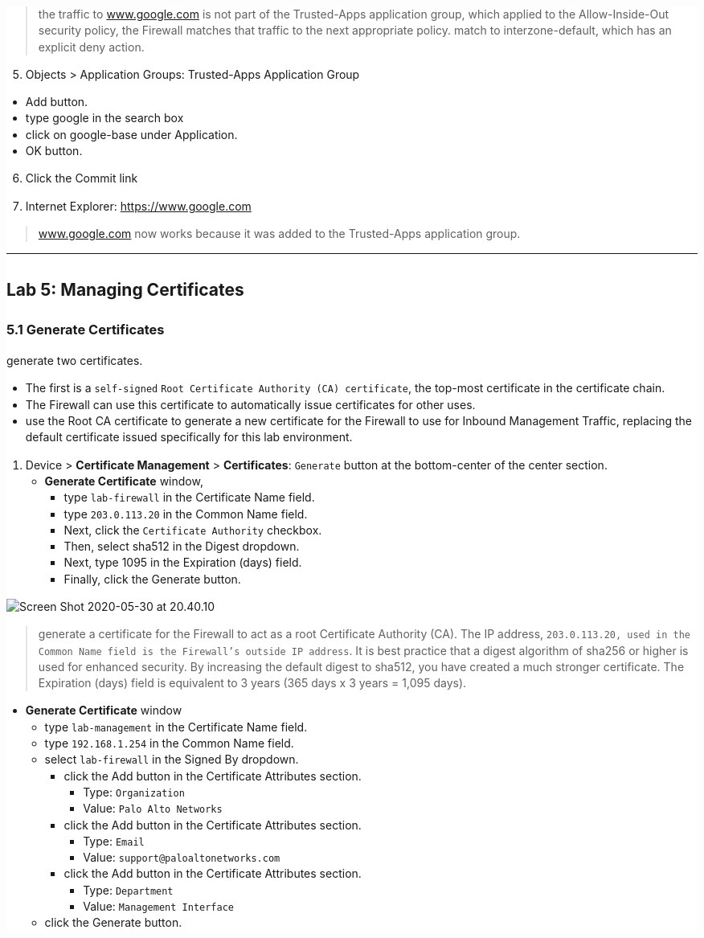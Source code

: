> the traffic to www.google.com is not part of the Trusted-Apps application group, which applied to the Allow-Inside-Out security policy,
> the Firewall matches that traffic to the next appropriate policy. match to interzone-default, which has an explicit deny action.


5.  Objects > Application Groups: Trusted-Apps Application Group
   - Add button.
   - type google in the search box
   - click on google-base under Application.
   - OK button.
6.  Click the Commit link


7.  Internet Explorer: https://www.google.com

> www.google.com now works because it was added to the Trusted-Apps application group.

---

## Lab 5: Managing Certificates

### 5.1 Generate Certificates

generate two certificates.
- The first is a `self-signed` `Root Certificate Authority (CA) certificate`, the top-most certificate in the certificate chain.
- The Firewall can use this certificate to automatically issue certificates for other uses.
- use the Root CA certificate to generate a new certificate for the Firewall to use for Inbound Management Traffic, replacing the default certificate issued specifically for this lab environment.


1. Device > **Certificate Management** > **Certificates**: `Generate` button at the bottom-center of the center section.
   - **Generate Certificate** window,
     - type `lab-firewall` in the Certificate Name field.
     - type `203.0.113.20` in the Common Name field.
     - Next, click the `Certificate Authority` checkbox.
     - Then, select sha512 in the Digest dropdown.
     - Next, type 1095 in the Expiration (days) field.
     - Finally, click the Generate button.

![Screen Shot 2020-05-30 at 20.40.10](https://i.imgur.com/GXOzyAm.png)

> generate a certificate for the Firewall to act as a root Certificate Authority (CA).
> The IP address, `203.0.113.20, used in the Common Name field is the Firewall’s outside IP address`. It is best practice that a digest algorithm of sha256 or higher is used for enhanced security. By increasing the default digest to sha512, you have created a much stronger certificate.
> The Expiration (days) field is equivalent to 3 years (365 days x 3 years = 1,095 days).

   - **Generate Certificate** window
     - type `lab-management` in the Certificate Name field.
     - type `192.168.1.254` in the Common Name field.
     - select `lab-firewall` in the Signed By dropdown.
       - click the Add button in the Certificate Attributes section.
         - Type: `Organization`
         - Value: `Palo Alto Networks`
       - click the Add button in the Certificate Attributes section.
         - Type: `Email`
         - Value: `support@paloaltonetworks.com`
       - click the Add button in the Certificate Attributes section.
         - Type: `Department`
         - Value: `Management Interface`
     - click the Generate button.
